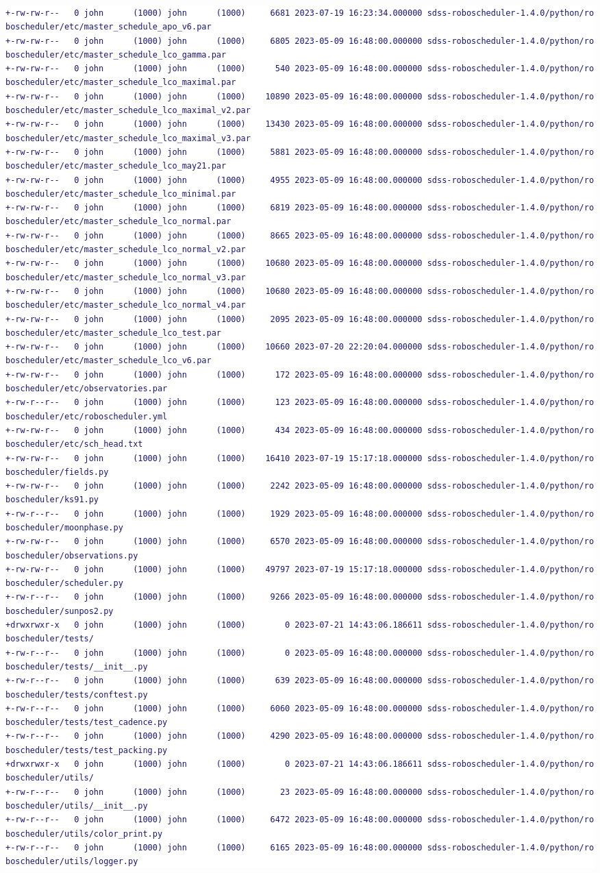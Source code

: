 ```diff
+-rw-rw-r--   0 john      (1000) john      (1000)     6681 2023-07-19 16:23:34.000000 sdss-roboscheduler-1.4.0/python/roboscheduler/etc/master_schedule_apo_v6.par
+-rw-rw-r--   0 john      (1000) john      (1000)     6805 2023-05-09 16:48:00.000000 sdss-roboscheduler-1.4.0/python/roboscheduler/etc/master_schedule_lco_gamma.par
+-rw-rw-r--   0 john      (1000) john      (1000)      540 2023-05-09 16:48:00.000000 sdss-roboscheduler-1.4.0/python/roboscheduler/etc/master_schedule_lco_maximal.par
+-rw-rw-r--   0 john      (1000) john      (1000)    10890 2023-05-09 16:48:00.000000 sdss-roboscheduler-1.4.0/python/roboscheduler/etc/master_schedule_lco_maximal_v2.par
+-rw-rw-r--   0 john      (1000) john      (1000)    13430 2023-05-09 16:48:00.000000 sdss-roboscheduler-1.4.0/python/roboscheduler/etc/master_schedule_lco_maximal_v3.par
+-rw-rw-r--   0 john      (1000) john      (1000)     5881 2023-05-09 16:48:00.000000 sdss-roboscheduler-1.4.0/python/roboscheduler/etc/master_schedule_lco_may21.par
+-rw-rw-r--   0 john      (1000) john      (1000)     4955 2023-05-09 16:48:00.000000 sdss-roboscheduler-1.4.0/python/roboscheduler/etc/master_schedule_lco_minimal.par
+-rw-rw-r--   0 john      (1000) john      (1000)     6819 2023-05-09 16:48:00.000000 sdss-roboscheduler-1.4.0/python/roboscheduler/etc/master_schedule_lco_normal.par
+-rw-rw-r--   0 john      (1000) john      (1000)     8665 2023-05-09 16:48:00.000000 sdss-roboscheduler-1.4.0/python/roboscheduler/etc/master_schedule_lco_normal_v2.par
+-rw-rw-r--   0 john      (1000) john      (1000)    10680 2023-05-09 16:48:00.000000 sdss-roboscheduler-1.4.0/python/roboscheduler/etc/master_schedule_lco_normal_v3.par
+-rw-rw-r--   0 john      (1000) john      (1000)    10680 2023-05-09 16:48:00.000000 sdss-roboscheduler-1.4.0/python/roboscheduler/etc/master_schedule_lco_normal_v4.par
+-rw-rw-r--   0 john      (1000) john      (1000)     2095 2023-05-09 16:48:00.000000 sdss-roboscheduler-1.4.0/python/roboscheduler/etc/master_schedule_lco_test.par
+-rw-rw-r--   0 john      (1000) john      (1000)    10660 2023-07-20 22:20:04.000000 sdss-roboscheduler-1.4.0/python/roboscheduler/etc/master_schedule_lco_v6.par
+-rw-rw-r--   0 john      (1000) john      (1000)      172 2023-05-09 16:48:00.000000 sdss-roboscheduler-1.4.0/python/roboscheduler/etc/observatories.par
+-rw-r--r--   0 john      (1000) john      (1000)      123 2023-05-09 16:48:00.000000 sdss-roboscheduler-1.4.0/python/roboscheduler/etc/roboscheduler.yml
+-rw-rw-r--   0 john      (1000) john      (1000)      434 2023-05-09 16:48:00.000000 sdss-roboscheduler-1.4.0/python/roboscheduler/etc/sch_head.txt
+-rw-rw-r--   0 john      (1000) john      (1000)    16410 2023-07-19 15:17:18.000000 sdss-roboscheduler-1.4.0/python/roboscheduler/fields.py
+-rw-rw-r--   0 john      (1000) john      (1000)     2242 2023-05-09 16:48:00.000000 sdss-roboscheduler-1.4.0/python/roboscheduler/ks91.py
+-rw-r--r--   0 john      (1000) john      (1000)     1929 2023-05-09 16:48:00.000000 sdss-roboscheduler-1.4.0/python/roboscheduler/moonphase.py
+-rw-rw-r--   0 john      (1000) john      (1000)     6570 2023-05-09 16:48:00.000000 sdss-roboscheduler-1.4.0/python/roboscheduler/observations.py
+-rw-rw-r--   0 john      (1000) john      (1000)    49797 2023-07-19 15:17:18.000000 sdss-roboscheduler-1.4.0/python/roboscheduler/scheduler.py
+-rw-r--r--   0 john      (1000) john      (1000)     9266 2023-05-09 16:48:00.000000 sdss-roboscheduler-1.4.0/python/roboscheduler/sunpos2.py
+drwxrwxr-x   0 john      (1000) john      (1000)        0 2023-07-21 14:43:06.186611 sdss-roboscheduler-1.4.0/python/roboscheduler/tests/
+-rw-r--r--   0 john      (1000) john      (1000)        0 2023-05-09 16:48:00.000000 sdss-roboscheduler-1.4.0/python/roboscheduler/tests/__init__.py
+-rw-r--r--   0 john      (1000) john      (1000)      639 2023-05-09 16:48:00.000000 sdss-roboscheduler-1.4.0/python/roboscheduler/tests/conftest.py
+-rw-r--r--   0 john      (1000) john      (1000)     6060 2023-05-09 16:48:00.000000 sdss-roboscheduler-1.4.0/python/roboscheduler/tests/test_cadence.py
+-rw-r--r--   0 john      (1000) john      (1000)     4290 2023-05-09 16:48:00.000000 sdss-roboscheduler-1.4.0/python/roboscheduler/tests/test_packing.py
+drwxrwxr-x   0 john      (1000) john      (1000)        0 2023-07-21 14:43:06.186611 sdss-roboscheduler-1.4.0/python/roboscheduler/utils/
+-rw-r--r--   0 john      (1000) john      (1000)       23 2023-05-09 16:48:00.000000 sdss-roboscheduler-1.4.0/python/roboscheduler/utils/__init__.py
+-rw-r--r--   0 john      (1000) john      (1000)     6472 2023-05-09 16:48:00.000000 sdss-roboscheduler-1.4.0/python/roboscheduler/utils/color_print.py
+-rw-r--r--   0 john      (1000) john      (1000)     6165 2023-05-09 16:48:00.000000 sdss-roboscheduler-1.4.0/python/roboscheduler/utils/logger.py
```
